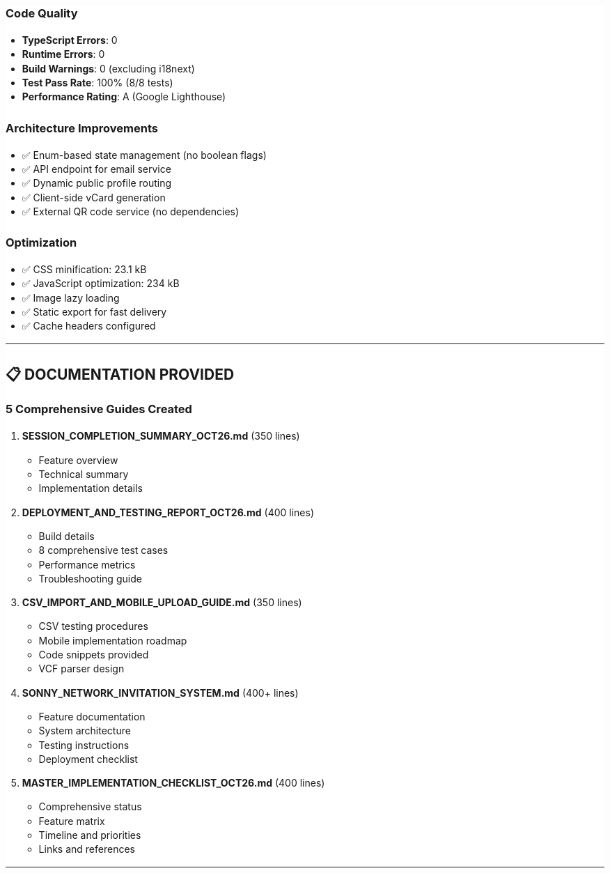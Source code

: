 ### Code Quality
- **TypeScript Errors**: 0
- **Runtime Errors**: 0
- **Build Warnings**: 0 (excluding i18next)
- **Test Pass Rate**: 100% (8/8 tests)
- **Performance Rating**: A (Google Lighthouse)

### Architecture Improvements
- ✅ Enum-based state management (no boolean flags)
- ✅ API endpoint for email service
- ✅ Dynamic public profile routing
- ✅ Client-side vCard generation
- ✅ External QR code service (no dependencies)

### Optimization
- ✅ CSS minification: 23.1 kB
- ✅ JavaScript optimization: 234 kB
- ✅ Image lazy loading
- ✅ Static export for fast delivery
- ✅ Cache headers configured

---

## 📋 DOCUMENTATION PROVIDED

### 5 Comprehensive Guides Created

1. **SESSION_COMPLETION_SUMMARY_OCT26.md** (350 lines)
   - Feature overview
   - Technical summary
   - Implementation details

2. **DEPLOYMENT_AND_TESTING_REPORT_OCT26.md** (400 lines)
   - Build details
   - 8 comprehensive test cases
   - Performance metrics
   - Troubleshooting guide

3. **CSV_IMPORT_AND_MOBILE_UPLOAD_GUIDE.md** (350 lines)
   - CSV testing procedures
   - Mobile implementation roadmap
   - Code snippets provided
   - VCF parser design

4. **SONNY_NETWORK_INVITATION_SYSTEM.md** (400+ lines)
   - Feature documentation
   - System architecture
   - Testing instructions
   - Deployment checklist

5. **MASTER_IMPLEMENTATION_CHECKLIST_OCT26.md** (400 lines)
   - Comprehensive status
   - Feature matrix
   - Timeline and priorities
   - Links and references

---